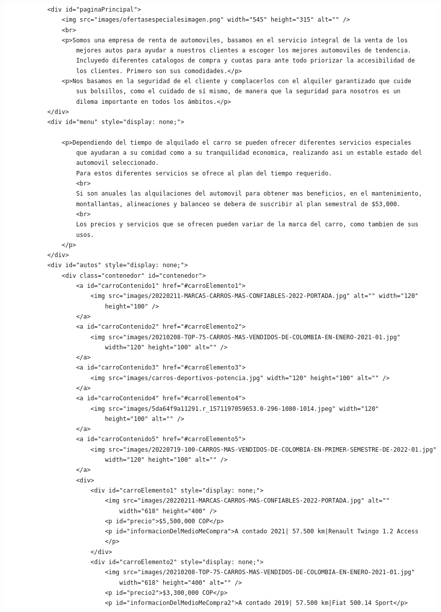 				<div id="paginaPrincipal">
					<img src="images/ofertasespecialesimagen.png" width="545" height="315" alt="" />
					<br>
					<p>Somos una empresa de renta de automoviles, basamos en el servicio integral de la venta de los
						mejores autos para ayudar a nuestros clientes a escoger los mejores automoviles de tendencia.
						Incluyedo diferentes catalogos de compra y cuotas para ante todo priorizar la accesibilidad de
						los clientes. Primero son sus comodidades.</p>
					<p>Nos basamos en la seguridad de el cliente y complacerlos con el alquiler garantizado que cuide
						sus bolsillos, como el cuidado de sí mismo, de manera que la seguridad para nosotros es un
						dilema importante en todos los ámbitos.</p>
				</div>
				<div id="menu" style="display: none;">

					<p>Dependiendo del tiempo de alquilado el carro se pueden ofrecer diferentes servicios especiales
						que ayudaran a su comidad como a su tranquilidad economica, realizando asi un estable estado del
						automovil seleccionado.
						Para estos diferentes servicios se ofrece al plan del tiempo requerido.
						<br>
						Si son anuales las alquilaciones del automovil para obtener mas beneficios, en el mantenimiento,
						montallantas, alineaciones y balanceo se debera de suscribir al plan semestral de $53,000.
						<br>
						Los precios y servicios que se ofrecen pueden variar de la marca del carro, como tambien de sus
						usos.
					</p>
				</div>
				<div id="autos" style="display: none;">
					<div class="contenedor" id="contenedor">
						<a id="carroContenido1" href="#carroElemento1">
							<img src="images/20220211-MARCAS-CARROS-MAS-CONFIABLES-2022-PORTADA.jpg" alt="" width="120"
								height="100" />
						</a>
						<a id="carroContenido2" href="#carroElemento2">
							<img src="images/20210208-TOP-75-CARROS-MAS-VENDIDOS-DE-COLOMBIA-EN-ENERO-2021-01.jpg"
								width="120" height="100" alt="" />
						</a>
						<a id="carroContenido3" href="#carroElemento3">
							<img src="images/carros-deportivos-potencia.jpg" width="120" height="100" alt="" />
						</a>
						<a id="carroContenido4" href="#carroElemento4">
							<img src="images/5da64f9a11291.r_1571197059653.0-296-1080-1014.jpeg" width="120"
								height="100" alt="" />
						</a>
						<a id="carroContenido5" href="#carroElemento5">
							<img src="images/20220719-100-CARROS-MAS-VENDIDOS-DE-COLOMBIA-EN-PRIMER-SEMESTRE-DE-2022-01.jpg"
								width="120" height="100" alt="" />
						</a>
						<div>
							<div id="carroElemento1" style="display: none;">
								<img src="images/20220211-MARCAS-CARROS-MAS-CONFIABLES-2022-PORTADA.jpg" alt=""
									width="618" height="400" />
								<p id="precio">$5,500,000 COP</p>
								<p id="informacionDelMedioMeCompra">A contado 2021| 57.500 km|Renault Twingo 1.2 Access
								</p>
							</div>
							<div id="carroElemento2" style="display: none;">
								<img src="images/20210208-TOP-75-CARROS-MAS-VENDIDOS-DE-COLOMBIA-EN-ENERO-2021-01.jpg"
									width="618" height="400" alt="" />
								<p id="precio2">$3,300,000 COP</p>
								<p id="informacionDelMedioMeCompra2">A contado 2019| 57.500 km|Fiat 500.14 Sport</p>